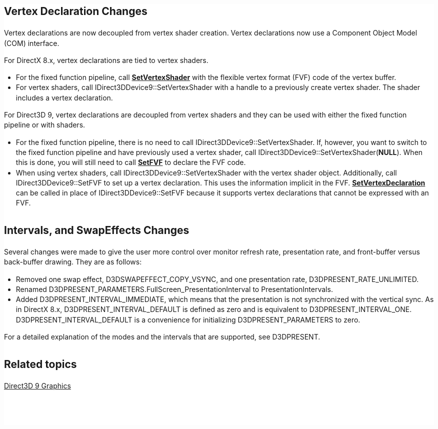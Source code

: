 ## Vertex Declaration Changes

Vertex declarations are now decoupled from vertex shader creation. Vertex declarations now use a Component Object Model (COM) interface.

For DirectX 8.x, vertex declarations are tied to vertex shaders.

-   For the fixed function pipeline, call [**SetVertexShader**](/windows/win32/api/d3d9helper/nf-d3d9helper-idirect3ddevice9-setvertexshader) with the flexible vertex format (FVF) code of the vertex buffer.
-   For vertex shaders, call IDirect3DDevice9::SetVertexShader with a handle to a previously create vertex shader. The shader includes a vertex declaration.

For Direct3D 9, vertex declarations are decoupled from vertex shaders and they can be used with either the fixed function pipeline or with shaders.

-   For the fixed function pipeline, there is no need to call IDirect3DDevice9::SetVertexShader. If, however, you want to switch to the fixed function pipeline and have previously used a vertex shader, call IDirect3DDevice9::SetVertexShader(**NULL**). When this is done, you will still need to call [**SetFVF**](/windows/win32/api/d3d9helper/nf-d3d9helper-idirect3ddevice9-setfvf) to declare the FVF code.
-   When using vertex shaders, call IDirect3DDevice9::SetVertexShader with the vertex shader object. Additionally, call IDirect3DDevice9::SetFVF to set up a vertex declaration. This uses the information implicit in the FVF. [**SetVertexDeclaration**](/windows/win32/api/d3d9helper/nf-d3d9helper-idirect3ddevice9-setvertexdeclaration) can be called in place of IDirect3DDevice9::SetFVF because it supports vertex declarations that cannot be expressed with an FVF.

## Intervals, and SwapEffects Changes

Several changes were made to give the user more control over monitor refresh rate, presentation rate, and front-buffer versus back-buffer drawing. They are as follows:

-   Removed one swap effect, D3DSWAPEFFECT\_COPY\_VSYNC, and one presentation rate, D3DPRESENT\_RATE\_UNLIMITED.
-   Renamed D3DPRESENT\_PARAMETERS.FullScreen\_PresentationInterval to PresentationIntervals.
-   Added D3DPRESENT\_INTERVAL\_IMMEDIATE, which means that the presentation is not synchronized with the vertical sync. As in DirectX 8.x, D3DPRESENT\_INTERVAL\_DEFAULT is defined as zero and is equivalent to D3DPRESENT\_INTERVAL\_ONE. D3DPRESENT\_INTERVAL\_DEFAULT is a convenience for initializing D3DPRESENT\_PARAMETERS to zero.

For a detailed explanation of the modes and the intervals that are supported, see D3DPRESENT.

## Related topics

<dl> <dt>

[Direct3D 9 Graphics](dx9-graphics.md)
</dt> </dl>

 

 

